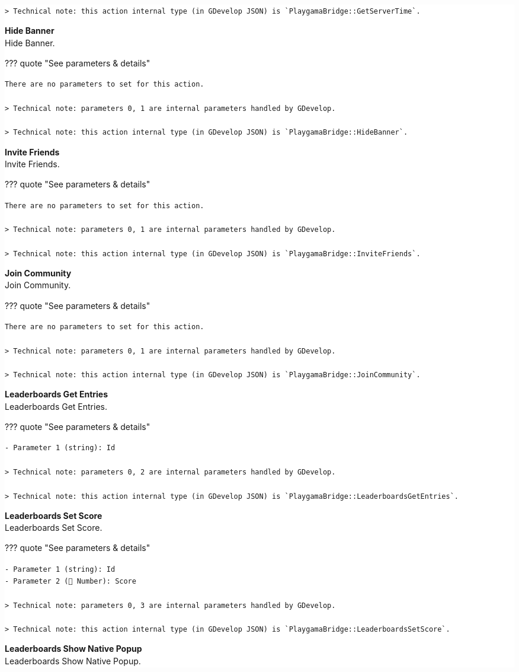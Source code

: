     > Technical note: this action internal type (in GDevelop JSON) is `PlaygamaBridge::GetServerTime`.

**Hide Banner**  
Hide Banner.

??? quote "See parameters & details"

    There are no parameters to set for this action.

    > Technical note: parameters 0, 1 are internal parameters handled by GDevelop.

    > Technical note: this action internal type (in GDevelop JSON) is `PlaygamaBridge::HideBanner`.

**Invite Friends**  
Invite Friends.

??? quote "See parameters & details"

    There are no parameters to set for this action.

    > Technical note: parameters 0, 1 are internal parameters handled by GDevelop.

    > Technical note: this action internal type (in GDevelop JSON) is `PlaygamaBridge::InviteFriends`.

**Join Community**  
Join Community.

??? quote "See parameters & details"

    There are no parameters to set for this action.

    > Technical note: parameters 0, 1 are internal parameters handled by GDevelop.

    > Technical note: this action internal type (in GDevelop JSON) is `PlaygamaBridge::JoinCommunity`.

**Leaderboards Get Entries**  
Leaderboards Get Entries.

??? quote "See parameters & details"

    - Parameter 1 (string): Id

    > Technical note: parameters 0, 2 are internal parameters handled by GDevelop.

    > Technical note: this action internal type (in GDevelop JSON) is `PlaygamaBridge::LeaderboardsGetEntries`.

**Leaderboards Set Score**  
Leaderboards Set Score.

??? quote "See parameters & details"

    - Parameter 1 (string): Id
    - Parameter 2 (🔢 Number): Score

    > Technical note: parameters 0, 3 are internal parameters handled by GDevelop.

    > Technical note: this action internal type (in GDevelop JSON) is `PlaygamaBridge::LeaderboardsSetScore`.

**Leaderboards Show Native Popup**  
Leaderboards Show Native Popup.
